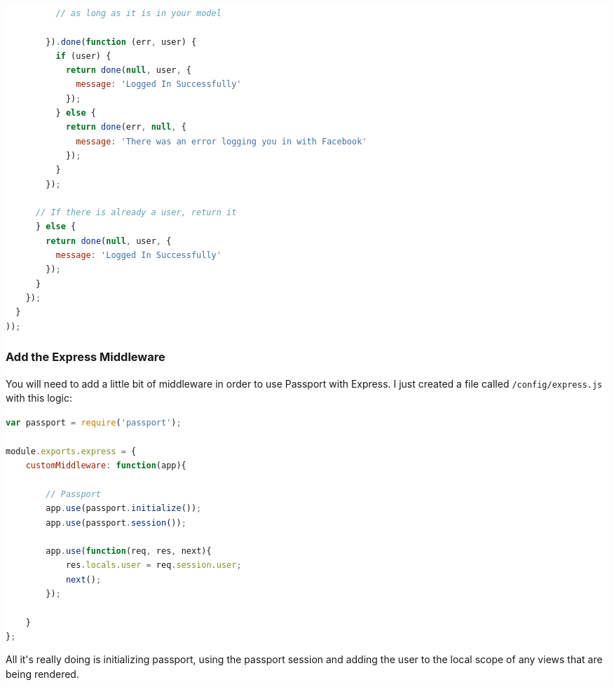 ```js
          // as long as it is in your model

        }).done(function (err, user) {
          if (user) {
            return done(null, user, {
              message: 'Logged In Successfully'
            });
          } else {
            return done(err, null, {
              message: 'There was an error logging you in with Facebook'
            });
          }
        });

      // If there is already a user, return it
      } else {
        return done(null, user, {
          message: 'Logged In Successfully'
        });
      }
    });
  }
));
```

### Add the Express Middleware

You will need to add a little bit of middleware in order to use Passport with Express. I just created a file called `/config/express.js` with this logic:

```js
var passport = require('passport');

module.exports.express = {
    customMiddleware: function(app){

        // Passport
        app.use(passport.initialize());
        app.use(passport.session());

        app.use(function(req, res, next){
            res.locals.user = req.session.user;
            next();
        });

    }
};
```

All it's really doing is initializing passport, using the passport session and adding the user to the local scope of any views that are being rendered.
